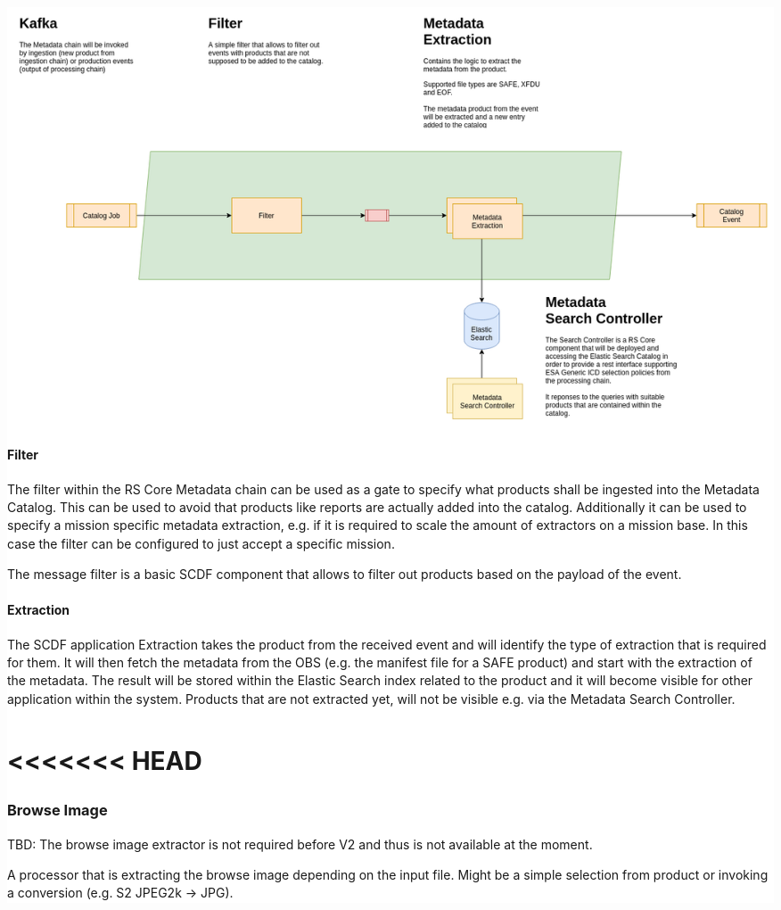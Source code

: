 ![11d2bbd4db0704c5241130390912912a.png](media/11d2bbd4db0704c5241130390912912a.png)

#### Filter

The filter within the RS Core Metadata chain can be used as a gate to specify what products shall be ingested into the Metadata Catalog. This can be used to avoid that products like reports are actually added into the catalog. Additionally it can be used to specify a mission specific metadata extraction, e.g. if it is required to scale the amount of extractors on a mission base. In this case the filter can be configured to just accept a specific mission.

The message filter is a basic SCDF component that allows to filter out products based on the payload of the event.

#### Extraction

The SCDF application Extraction takes the product from the received event and will identify the type of extraction that is required for them. It will then fetch the metadata from the OBS (e.g. the manifest file for a SAFE product) and start with the extraction of the metadata. The result will be stored within the Elastic Search index related to the product and it will become visible for other application within the system. Products that are not extracted yet, will not be visible e.g. via the Metadata Search Controller.

<<<<<<< HEAD
=======

### Browse Image

TBD: The browse image extractor is not required before V2 and thus is not available at the moment.

A processor that is extracting the browse image depending on the input file. Might be a simple selection from product or invoking a conversion (e.g. S2 JPEG2k -> JPG).
